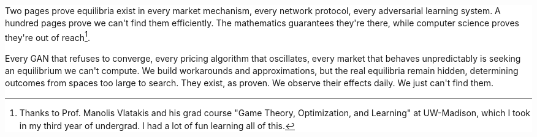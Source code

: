 Two pages prove equilibria exist in every market mechanism, every network protocol, every adversarial learning system. A hundred pages prove we can't find them efficiently. The mathematics guarantees they're there, while computer science proves they're out of reach[^thanks].

Every GAN that refuses to converge, every pricing algorithm that oscillates, every market that behaves unpredictably is seeking an equilibrium we can't compute. We build workarounds and approximations, but the real equilibria remain hidden, determining outcomes from spaces too large to search. They exist, as proven. We observe their effects daily. We just can't find them.

[^thanks]: Thanks to Prof. Manolis Vlatakis and his grad course "Game Theory, Optimization, and Learning" at UW-Madison, which I took in my third year of undergrad. I had a lot of fun learning all of this.


[^brouwer]: Brouwer's theorem says any continuous function from a compact convex set to itself must have a fixed point. Since mixed strategies form such a set and $\phi$ is continuous, a fixed point (Nash equilibrium) must exist. The catch is the theorem doesn't tell us how to find it.
[^minimax]: Von Neumann's minimax theorem (1928) showed that zero-sum games always have a well-defined value where both players' optimal strategies meet. We can use linear programming here because the theorem guarantees the LP will find the equilibrium.
[^ppad]: PPAD (Polynomial Parity Arguments on Directed graphs) is a complexity class for problems we know have solutions but can't find efficiently. Daskalakis et al. (2006) proved that computing Nash equilibria belongs to this class, meaning we likely can't solve them in polynomial time even though they must exist.
[^epsilon]: An $\varepsilon$-Nash equilibrium allows players to be slightly suboptimal. If $\varepsilon = 0.01$, no player could improve their payoff by more than 1% by switching strategies. You'd think this relaxation would make the problem easier, but it remains PPAD-complete for polynomially small values of $\varepsilon$.
